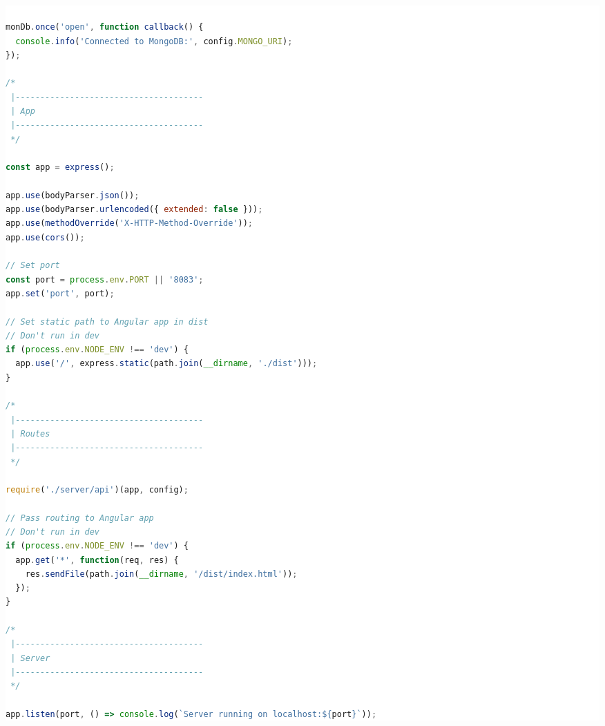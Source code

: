 ```js

monDb.once('open', function callback() {
  console.info('Connected to MongoDB:', config.MONGO_URI);
});

/*
 |--------------------------------------
 | App
 |--------------------------------------
 */

const app = express();

app.use(bodyParser.json());
app.use(bodyParser.urlencoded({ extended: false }));
app.use(methodOverride('X-HTTP-Method-Override'));
app.use(cors());

// Set port
const port = process.env.PORT || '8083';
app.set('port', port);

// Set static path to Angular app in dist
// Don't run in dev
if (process.env.NODE_ENV !== 'dev') {
  app.use('/', express.static(path.join(__dirname, './dist')));
}

/*
 |--------------------------------------
 | Routes
 |--------------------------------------
 */

require('./server/api')(app, config);

// Pass routing to Angular app
// Don't run in dev
if (process.env.NODE_ENV !== 'dev') {
  app.get('*', function(req, res) {
    res.sendFile(path.join(__dirname, '/dist/index.html'));
  });
}

/*
 |--------------------------------------
 | Server
 |--------------------------------------
 */

app.listen(port, () => console.log(`Server running on localhost:${port}`));
```
